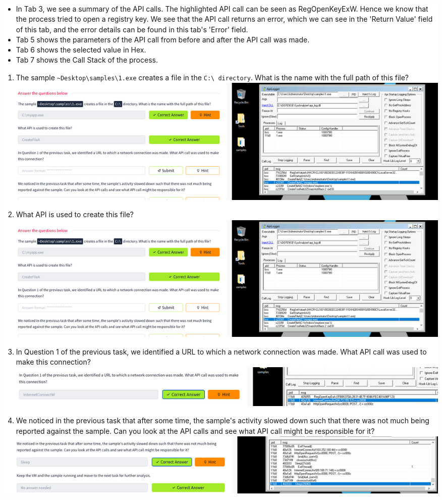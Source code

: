 - In Tab 3, we see a summary of the API calls. The highlighted API call can be seen as RegOpenKeyExW.  Hence we know that the process tried to open a registry key. We see that the API call returns an error, which we can see in the 'Return Value' field of this tab, and the error details can be found in this tab's 'Error' field.
- Tab 5 shows the parameters of the API call from before and after the API call was made.
- Tab 6 shows the selected value in Hex.
- Tab 7 shows the Call Stack of the process.

1. The sample `~Desktop\samples\1.exe` creates a file in the `C:\ directory`. What is the name with the full path of this file?
![Check the image for your reference](/Blogs/Images/image22.png)

2. What API is used to create this file?
![Check the image for your reference](/Blogs/Images/image22.png)

3. In Question 1 of the previous task, we identified a URL to which a network connection was made. What API call was used to make this connection?
![Check the image for your reference](/Blogs/Images/image23.png)

4. We noticed in the previous task that after some time, the sample's activity slowed down such that there was not much being reported against the sample. Can you look at the API calls and see what API call might be responsible for it?
![Check the image for your reference](/Blogs/Images/image24.png)
